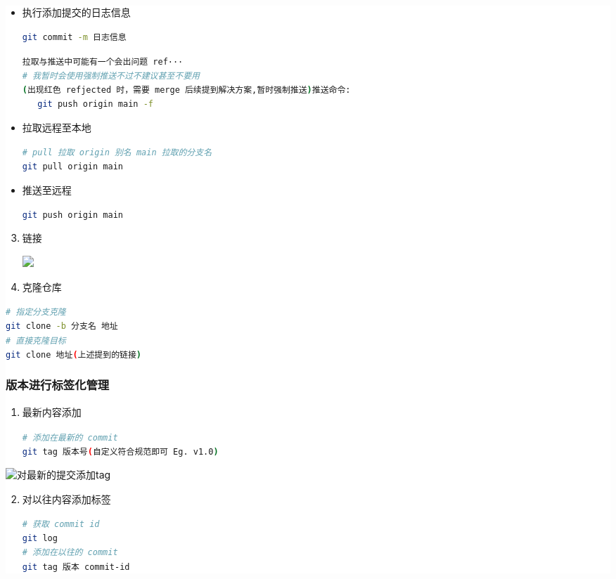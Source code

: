    + 执行添加提交的日志信息

     ```bash
     git commit -m 日志信息
     ```

     ```bash
     拉取与推送中可能有一个会出问题 ref···
     # 我暂时会使用强制推送不过不建议甚至不要用
     (出现红色 refjected 时，需要 merge 后续提到解决方案,暂时强制推送)推送命令:
     	git push origin main -f
     ```

   + 拉取远程至本地

     ```bash
     # pull 拉取 origin 别名 main 拉取的分支名
     git pull origin main 
     ```

   + 推送至远程

     ```bash
     git push origin main
     ```

   3. 链接

      <img src="https://gitee.com/wang_hong_bin/pic-go-photos/raw/master/codeaddress.png" tile="clone 时会使用到地址或其他途径使用">

4.  克隆仓库

   ```bash
   # 指定分支克隆
   git clone -b 分支名 地址
   # 直接克隆目标
   git clone 地址(上述提到的链接)
   ```

###  版本进行标签化管理

1. 最新内容添加

   ```bash
   # 添加在最新的 commit
   git tag 版本号(自定义符合规范即可 Eg. v1.0)
   ```

<img src="https://gitee.com/wang_hong_bin/pic-go-photos/raw/master/20201226172555.png" title="对最新的提交添加tag">

2. 对以往内容添加标签

   ```bash
   # 获取 commit id
   git log
   # 添加在以往的 commit
   git tag 版本 commit-id
   ```
